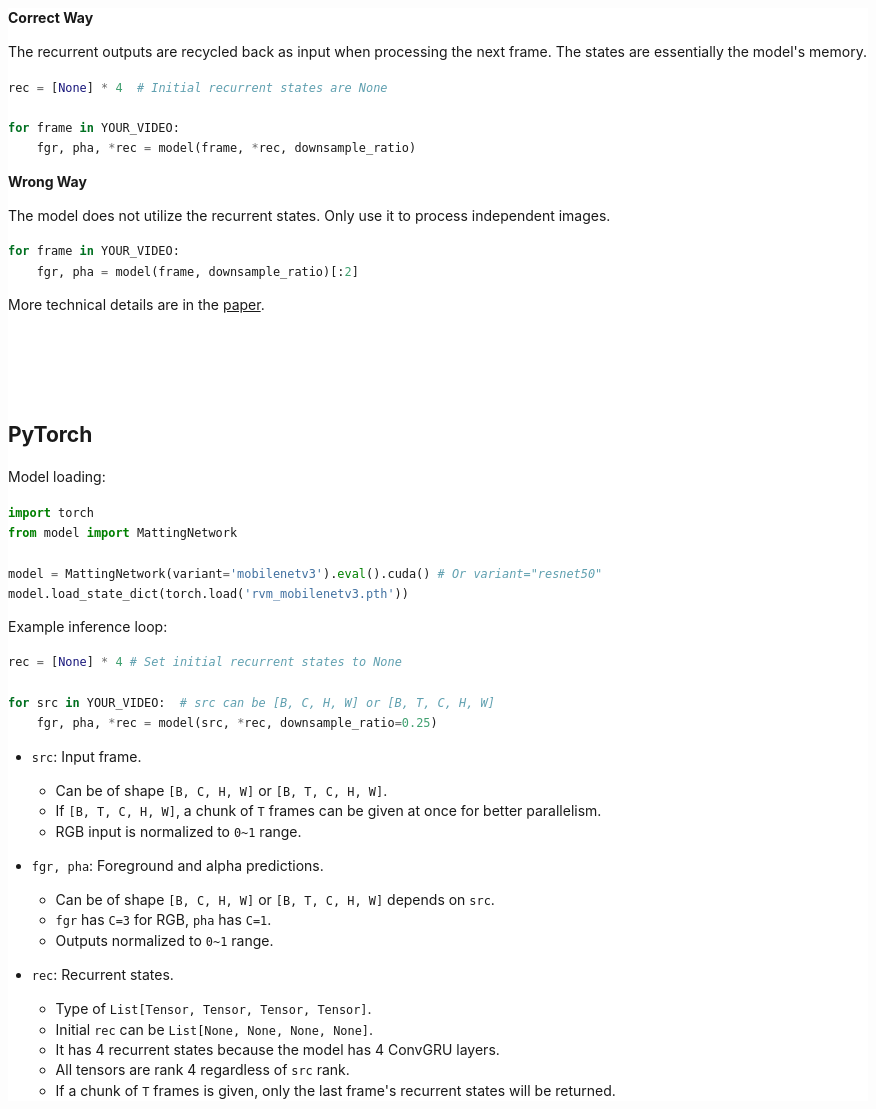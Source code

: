 **Correct Way**

The recurrent outputs are recycled back as input when processing the next frame. The states are essentially the model's memory.

```python
rec = [None] * 4  # Initial recurrent states are None

for frame in YOUR_VIDEO:
    fgr, pha, *rec = model(frame, *rec, downsample_ratio)
```

**Wrong Way**

The model does not utilize the recurrent states. Only use it to process independent images.

```python
for frame in YOUR_VIDEO:
    fgr, pha = model(frame, downsample_ratio)[:2]
```

More technical details are in the [paper](https://peterl1n.github.io/RobustVideoMatting/).

<br><br><br>


## PyTorch

Model loading:

```python
import torch
from model import MattingNetwork

model = MattingNetwork(variant='mobilenetv3').eval().cuda() # Or variant="resnet50"
model.load_state_dict(torch.load('rvm_mobilenetv3.pth'))
```

Example inference loop:
```python
rec = [None] * 4 # Set initial recurrent states to None

for src in YOUR_VIDEO:  # src can be [B, C, H, W] or [B, T, C, H, W]
    fgr, pha, *rec = model(src, *rec, downsample_ratio=0.25)
```

* `src`: Input frame. 
    * Can be of shape `[B, C, H, W]` or `[B, T, C, H, W]`. 
    * If `[B, T, C, H, W]`, a chunk of `T` frames can be given at once for better parallelism.
    * RGB input is normalized to `0~1` range.

* `fgr, pha`: Foreground and alpha predictions. 
    * Can be of shape `[B, C, H, W]` or `[B, T, C, H, W]` depends on `src`. 
    * `fgr` has `C=3` for RGB, `pha` has `C=1`.
    * Outputs normalized to `0~1` range.
* `rec`: Recurrent states. 
    * Type of `List[Tensor, Tensor, Tensor, Tensor]`. 
    * Initial `rec` can be `List[None, None, None, None]`.
    * It has 4 recurrent states because the model has 4 ConvGRU layers.
    * All tensors are rank 4 regardless of `src` rank.
    * If a chunk of `T` frames is given, only the last frame's recurrent states will be returned.
